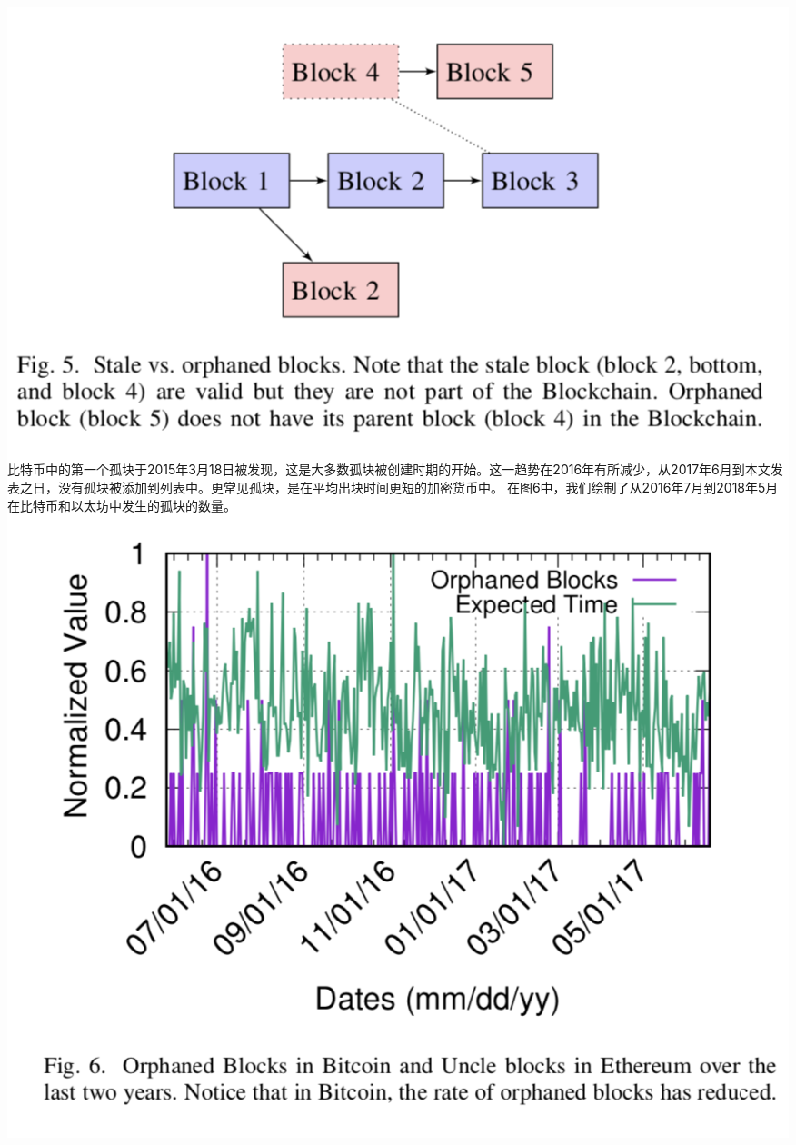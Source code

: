 ![705452302acdb06f877c82911c7c702f](resources/f5.png)  
比特币中的第一个孤块于2015年3月18日被发现，这是大多数孤块被创建时期的开始。这一趋势在2016年有所减少，从2017年6月到本文发表之日，没有孤块被添加到列表中。更常见孤块，是在平均出块时间更短的加密货币中。 在图6中，我们绘制了从2016年7月到2018年5月在比特币和以太坊中发生的孤块的数量。  
![530a8da6b039438fc2fa90e08b09be6b](resources/f6.png)  